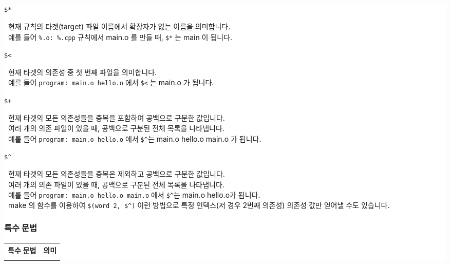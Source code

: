 `$*`

  </td>
  <td align="left">

&nbsp; 현재 규칙의 타겟(target) 파일 이름에서 확장자가 없는 이름을 의미합니다.<br/>
&nbsp; 예를 들어 `%.o: %.cpp` 규칙에서 main.o 를 만들 때, `$*` 는 main 이 됩니다.

  </td>
</tr>
<tr>
  <td align="center">

`$<`

  </td>
  <td align="left">

&nbsp; 현재 타겟의 의존성 중 첫 번째 파일을 의미합니다.<br/>
&nbsp; 예를 들어 `program: main.o hello.o` 에서 `$<` 는 main.o 가 됩니다.

  </td>
</tr>
<tr>
  <td align="center">

`$+`

  </td>
  <td align="left">

&nbsp; 현재 타겟의 모든 의존성들을 중복을 포함하여 공백으로 구분한 값입니다.<br/>
&nbsp; 여러 개의 의존 파일이 있을 때, 공백으로 구분된 전체 목록을 나타냅니다.<br/>
&nbsp; 예를 들어 `program: main.o hello.o` 에서 `$^`는 main.o hello.o main.o 가 됩니다.

  </td>
</tr>
<tr>
  <td align="center">

`$^`

  </td>
  <td align="left">

&nbsp; 현재 타겟의 모든 의존성들을 중복은 제외하고 공백으로 구분한 값입니다.<br/>
&nbsp; 여러 개의 의존 파일이 있을 때, 공백으로 구분된 전체 목록을 나타냅니다.<br/>
&nbsp; 예를 들어 `program: main.o hello.o main.o` 에서 `$^`는 main.o hello.o가 됩니다.<br/>
&nbsp; make 의 함수를 이용하여 `$(word 2, $^)` 이런 방법으로 특정 인덱스(저 경우 2번째 의존성) 의존성 값만 얻어낼 수도 있습니다.

  </td>
</tr>
</table>

### 특수 문법

<table>
<tr>
  <th>특수 문법</th>
  <th>의미</th>
</tr>
<tr>
  <td>
  